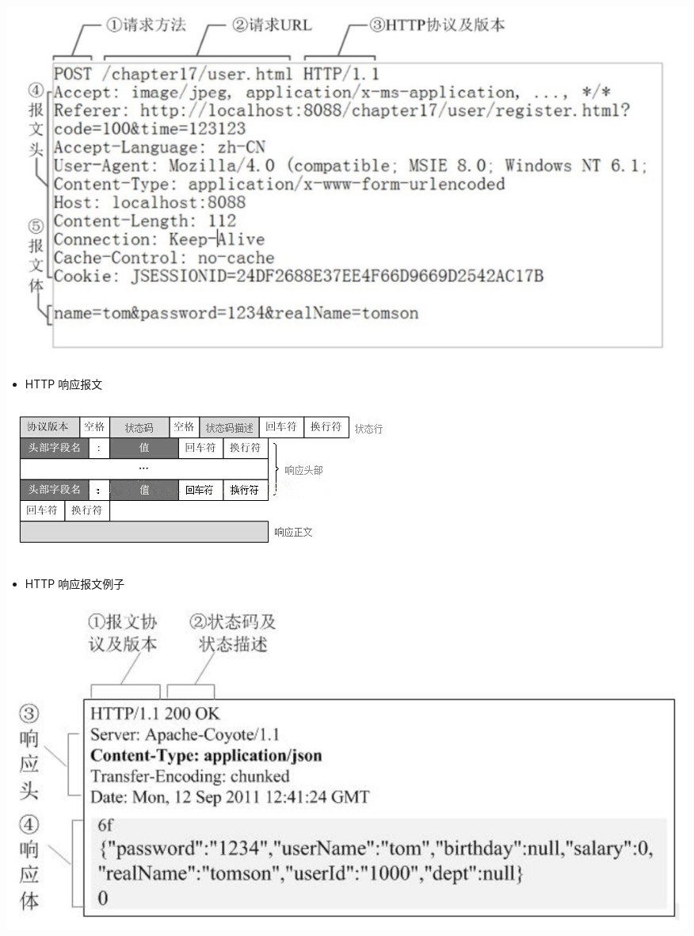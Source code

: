 ![http](../.vuepress/public/assets/image/http/http5.png 'http')

- HTTP 响应报文

![http](../.vuepress/public/assets/image/http/http8.png 'http')

- HTTP 响应报文例子

![http](../.vuepress/public/assets/image/http/http7.png 'http')

